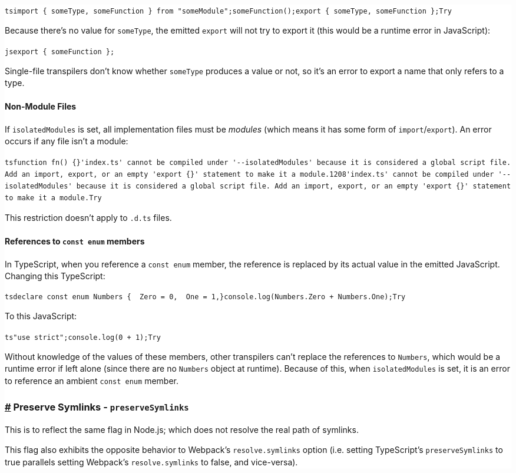 ```
tsimport { someType, someFunction } from "someModule";someFunction();export { someType, someFunction };Try
```

Because there’s no value for `someType`, the emitted `export` will not try to export it (this would be a runtime error in JavaScript):

```
jsexport { someFunction };
```

Single-file transpilers don’t know whether `someType` produces a value or not, so it’s an error to export a name that only refers to a type.

#### [](https://www.typescriptlang.org/tsconfig#non-module-files)Non-Module Files

If `isolatedModules` is set, all implementation files must be _modules_ (which means it has some form of `import`/`export`). An error occurs if any file isn’t a module:

```
tsfunction fn() {}'index.ts' cannot be compiled under '--isolatedModules' because it is considered a global script file. Add an import, export, or an empty 'export {}' statement to make it a module.1208'index.ts' cannot be compiled under '--isolatedModules' because it is considered a global script file. Add an import, export, or an empty 'export {}' statement to make it a module.Try
```

This restriction doesn’t apply to `.d.ts` files.

#### [](https://www.typescriptlang.org/tsconfig#references-to-const-enum-members)References to `const enum` members

In TypeScript, when you reference a `const enum` member, the reference is replaced by its actual value in the emitted JavaScript. Changing this TypeScript:

```
tsdeclare const enum Numbers {  Zero = 0,  One = 1,}console.log(Numbers.Zero + Numbers.One);Try
```

To this JavaScript:

```
ts"use strict";console.log(0 + 1);Try
```

Without knowledge of the values of these members, other transpilers can’t replace the references to `Numbers`, which would be a runtime error if left alone (since there are no `Numbers` object at runtime). Because of this, when `isolatedModules` is set, it is an error to reference an ambient `const enum` member.

### [#](https://www.typescriptlang.org/tsconfig#preserveSymlinks) Preserve Symlinks - `preserveSymlinks`

This is to reflect the same flag in Node.js; which does not resolve the real path of symlinks.

This flag also exhibits the opposite behavior to Webpack’s `resolve.symlinks` option (i.e. setting TypeScript’s `preserveSymlinks` to true parallels setting Webpack’s `resolve.symlinks` to false, and vice-versa).
